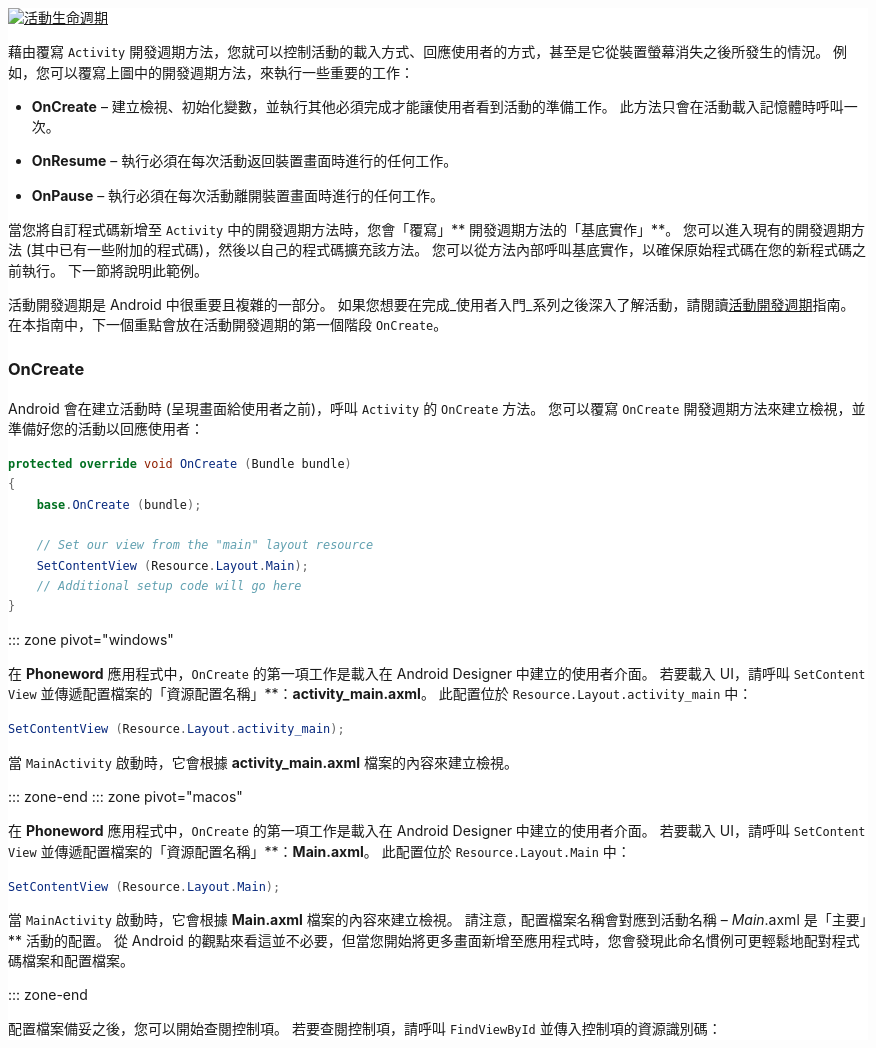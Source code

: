 [![活動生命週期](hello-android-deepdive-images/04-lifecycle-sml.png)](hello-android-deepdive-images/04-lifecycle.png#lightbox)

藉由覆寫 `Activity` 開發週期方法，您就可以控制活動的載入方式、回應使用者的方式，甚至是它從裝置螢幕消失之後所發生的情況。 例如，您可以覆寫上圖中的開發週期方法，來執行一些重要的工作：

- **OnCreate** &ndash; 建立檢視、初始化變數，並執行其他必須完成才能讓使用者看到活動的準備工作。 此方法只會在活動載入記憶體時呼叫一次。

- **OnResume** &ndash; 執行必須在每次活動返回裝置畫面時進行的任何工作。

- **OnPause** &ndash; 執行必須在每次活動離開裝置畫面時進行的任何工作。

當您將自訂程式碼新增至 `Activity` 中的開發週期方法時，您會「覆寫」** 開發週期方法的「基底實作」**。 您可以進入現有的開發週期方法 (其中已有一些附加的程式碼)，然後以自己的程式碼擴充該方法。 您可以從方法內部呼叫基底實作，以確保原始程式碼在您的新程式碼之前執行。 下一節將說明此範例。

活動開發週期是 Android 中很重要且複雜的一部分。 如果您想要在完成_使用者入門_系列之後深入了解活動，請閱讀[活動開發週期](~/android/app-fundamentals/activity-lifecycle/index.md)指南。 在本指南中，下一個重點會放在活動開發週期的第一個階段 `OnCreate`。

### <a name="oncreate"></a>OnCreate

Android 會在建立活動時 (呈現畫面給使用者之前)，呼叫 `Activity` 的 `OnCreate` 方法。 您可以覆寫 `OnCreate` 開發週期方法來建立檢視，並準備好您的活動以回應使用者：

```csharp
protected override void OnCreate (Bundle bundle)
{
    base.OnCreate (bundle);

    // Set our view from the "main" layout resource
    SetContentView (Resource.Layout.Main);
    // Additional setup code will go here
}
```

::: zone pivot="windows"

在 **Phoneword** 應用程式中，`OnCreate` 的第一項工作是載入在 Android Designer 中建立的使用者介面。 若要載入 UI，請呼叫 `SetContentView` 並傳遞配置檔案的「資源配置名稱」**：**activity_main.axml**。 此配置位於 `Resource.Layout.activity_main` 中：

```csharp
SetContentView (Resource.Layout.activity_main);
```

當 `MainActivity` 啟動時，它會根據 **activity_main.axml** 檔案的內容來建立檢視。

::: zone-end
::: zone pivot="macos"

在 **Phoneword** 應用程式中，`OnCreate` 的第一項工作是載入在 Android Designer 中建立的使用者介面。 若要載入 UI，請呼叫 `SetContentView` 並傳遞配置檔案的「資源配置名稱」**：**Main.axml**。 此配置位於 `Resource.Layout.Main` 中：

```csharp
SetContentView (Resource.Layout.Main);
```

當 `MainActivity` 啟動時，它會根據 **Main.axml** 檔案的內容來建立檢視。 請注意，配置檔案名稱會對應到活動名稱 &ndash; *Main*.axml 是「主要」** 活動的配置。 從 Android 的觀點來看這並不必要，但當您開始將更多畫面新增至應用程式時，您會發現此命名慣例可更輕鬆地配對程式碼檔案和配置檔案。

::: zone-end

配置檔案備妥之後，您可以開始查閱控制項。
若要查閱控制項，請呼叫 `FindViewById` 並傳入控制項的資源識別碼：
